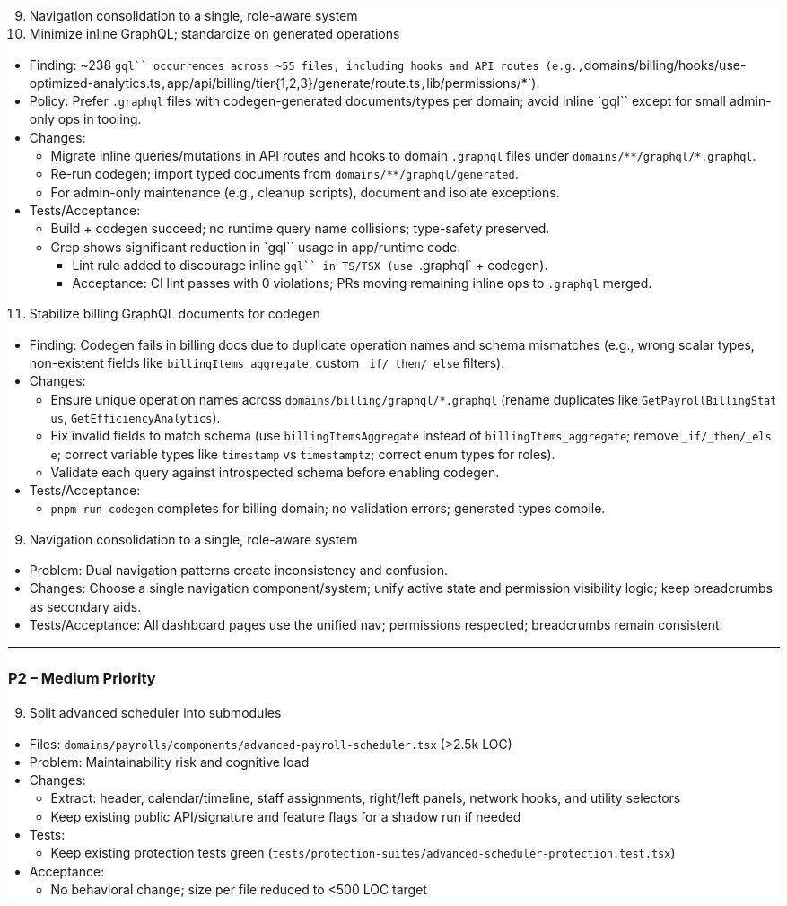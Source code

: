 9. Navigation consolidation to a single, role-aware system
10. Minimize inline GraphQL; standardize on generated operations

- Finding: ~238 `gql`` occurrences across ~55 files, including hooks and API routes (e.g.,`domains/billing/hooks/use-optimized-analytics.ts`,`app/api/billing/tier{1,2,3}/generate/route.ts`,`lib/permissions/\*`).
- Policy: Prefer `.graphql` files with codegen-generated documents/types per domain; avoid inline `gql`` except for small admin-only ops in tooling.
- Changes:
  - Migrate inline queries/mutations in API routes and hooks to domain `.graphql` files under `domains/**/graphql/*.graphql`.
  - Re-run codegen; import typed documents from `domains/**/graphql/generated`.
  - For admin-only maintenance (e.g., cleanup scripts), document and isolate exceptions.
- Tests/Acceptance:
  - Build + codegen succeed; no runtime query name collisions; type-safety preserved.
  - Grep shows significant reduction in `gql`` usage in app/runtime code.
    - Lint rule added to discourage inline `gql`` in TS/TSX (use `.graphql` + codegen).
    - Acceptance: CI lint passes with 0 violations; PRs moving remaining inline ops to `.graphql` merged.

11. Stabilize billing GraphQL documents for codegen

- Finding: Codegen fails in billing docs due to duplicate operation names and schema mismatches (e.g., wrong scalar types, non-existent fields like `billingItems_aggregate`, custom `_if/_then/_else` filters).
- Changes:
  - Ensure unique operation names across `domains/billing/graphql/*.graphql` (rename duplicates like `GetPayrollBillingStatus`, `GetEfficiencyAnalytics`).
  - Fix invalid fields to match schema (use `billingItemsAggregate` instead of `billingItems_aggregate`; remove `_if/_then/_else`; correct variable types like `timestamp` vs `timestamptz`; correct enum types for roles).
  - Validate each query against introspected schema before enabling codegen.
- Tests/Acceptance:
  - `pnpm run codegen` completes for billing domain; no validation errors; generated types compile.

9. Navigation consolidation to a single, role-aware system

- Problem: Dual navigation patterns create inconsistency and confusion.
- Changes: Choose a single navigation component/system; unify active state and permission visibility logic; keep breadcrumbs as secondary aids.
- Tests/Acceptance: All dashboard pages use the unified nav; permissions respected; breadcrumbs remain consistent.

---

### P2 – Medium Priority

9. Split advanced scheduler into submodules

- Files: `domains/payrolls/components/advanced-payroll-scheduler.tsx` (>2.5k LOC)
- Problem: Maintainability risk and cognitive load
- Changes:
  - Extract: header, calendar/timeline, staff assignments, right/left panels, network hooks, and utility selectors
  - Keep existing public API/signature and feature flags for a shadow run if needed
- Tests:
  - Keep existing protection tests green (`tests/protection-suites/advanced-scheduler-protection.test.tsx`)
- Acceptance:
  - No behavioral change; size per file reduced to <500 LOC target
